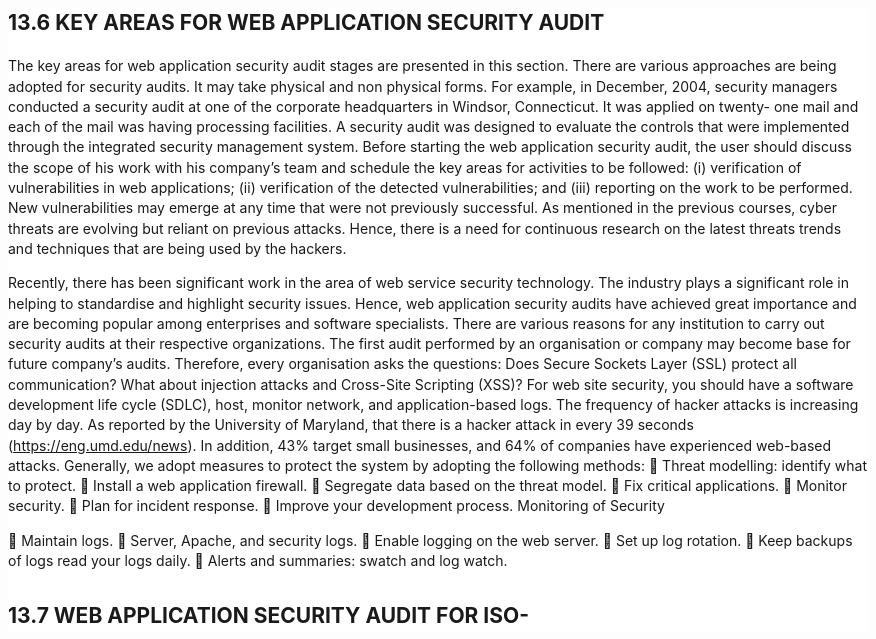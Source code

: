 ## 13.6 KEY AREAS FOR WEB APPLICATION SECURITY AUDIT

The key areas for web application security audit stages are presented in this section. There are
various approaches are being adopted for security audits. It may take physical and non
physical forms. For example, in December, 2004, security managers conducted a security
audit at one of the corporate headquarters in Windsor, Connecticut. It was applied on twenty-
one mail and each of the mail was having processing facilities. A security audit was designed
to evaluate the controls that were implemented through the integrated security management
system. Before starting the web application security audit, the user should discuss the scope
of his work with his company’s team and schedule the key areas for activities to be followed:
(i) verification of vulnerabilities in web applications; (ii) verification of the detected
vulnerabilities; and (iii) reporting on the work to be performed. New vulnerabilities may
emerge at any time that were not previously successful. As mentioned in the previous
courses, cyber threats are evolving but reliant on previous attacks. Hence, there is a need for
continuous research on the latest threats trends and techniques that are being used by the
hackers.


Recently, there has been significant work in the area of web service security technology. The
industry plays a significant role in helping to standardise and highlight security issues. Hence,
web application security audits have achieved great importance and are becoming popular
among enterprises and software specialists. There are various reasons for any institution to
carry out security audits at their respective organizations. The first audit performed by an
organisation or company may become base for future company’s audits. Therefore, every
organisation asks the questions: Does Secure Sockets Layer (SSL) protect all
communication? What about injection attacks and Cross-Site Scripting (XSS)? For web site
security, you should have a software development life cycle (SDLC), host, monitor network,
and application-based logs.
The frequency of hacker attacks is increasing day by day. As reported by the University of
Maryland, that there is a hacker attack in every 39 seconds (https://eng.umd.edu/news). In
addition, 43% target small businesses, and 64% of companies have experienced web-based
attacks. Generally, we adopt measures to protect the system by adopting the following
methods:
 Threat modelling: identify what to protect.
 Install a web application firewall.
 Segregate data based on the threat model.
 Fix critical applications.
 Monitor security.
 Plan for incident response.
 Improve your development process.
Monitoring of Security

 Maintain logs.
 Server, Apache, and security logs.
 Enable logging on the web server.
 Set up log rotation.
 Keep backups of logs read your logs daily.
 Alerts and summaries: swatch and log watch.


## 13.7 WEB APPLICATION SECURITY AUDIT FOR ISO-
